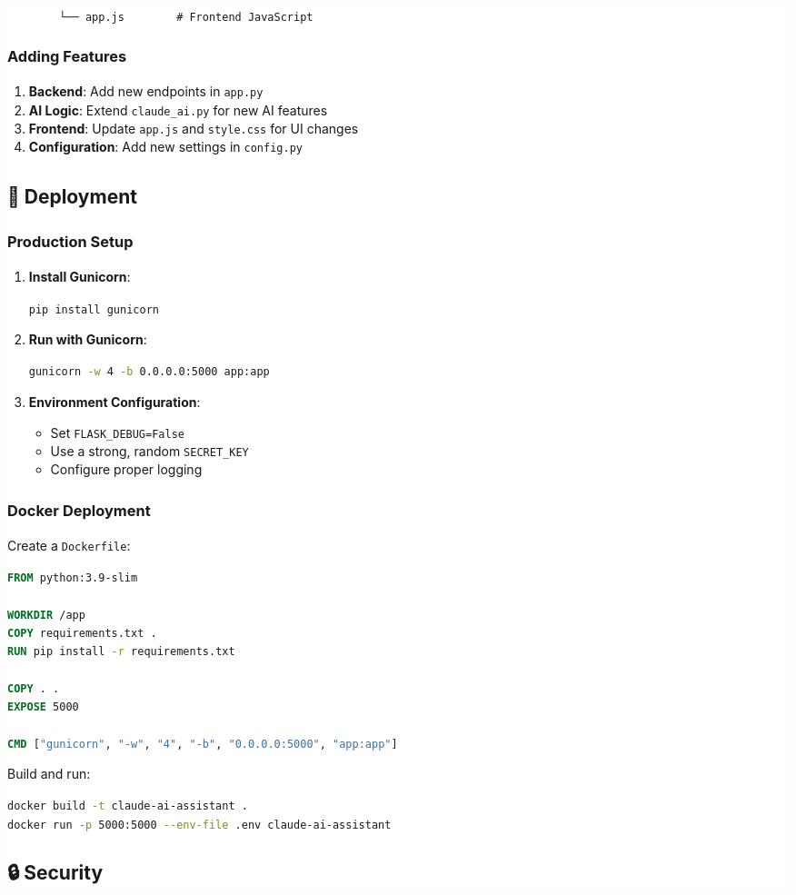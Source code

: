```
        └── app.js        # Frontend JavaScript
```

### Adding Features

1. **Backend**: Add new endpoints in `app.py`
2. **AI Logic**: Extend `claude_ai.py` for new AI features
3. **Frontend**: Update `app.js` and `style.css` for UI changes
4. **Configuration**: Add new settings in `config.py`

## 🚀 Deployment

### Production Setup

1. **Install Gunicorn**:
   ```bash
   pip install gunicorn
   ```

2. **Run with Gunicorn**:
   ```bash
   gunicorn -w 4 -b 0.0.0.0:5000 app:app
   ```

3. **Environment Configuration**:
   - Set `FLASK_DEBUG=False`
   - Use a strong, random `SECRET_KEY`
   - Configure proper logging

### Docker Deployment

Create a `Dockerfile`:

```dockerfile
FROM python:3.9-slim

WORKDIR /app
COPY requirements.txt .
RUN pip install -r requirements.txt

COPY . .
EXPOSE 5000

CMD ["gunicorn", "-w", "4", "-b", "0.0.0.0:5000", "app:app"]
```

Build and run:
```bash
docker build -t claude-ai-assistant .
docker run -p 5000:5000 --env-file .env claude-ai-assistant
```

## 🔒 Security
